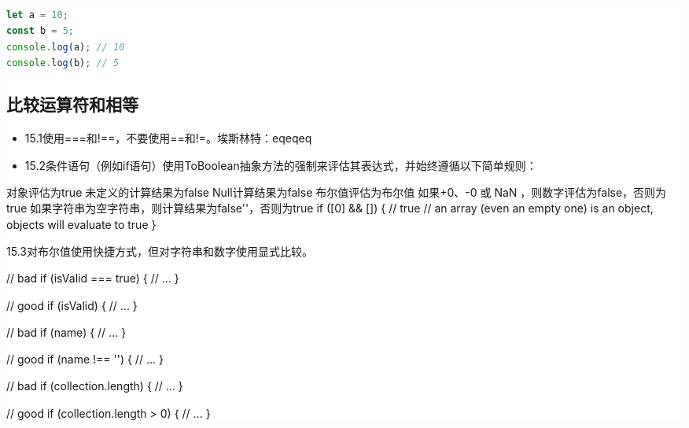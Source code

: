 ```javascript
let a = 10;
const b = 5;
console.log(a); // 10
console.log(b); // 5
```

## 比较运算符和相等

- 15.1使用===和!==，不要使用==和!=。埃斯林特：eqeqeq

- 15.2条件语句（例如if语句）使用ToBoolean抽象方法的强制来评估其表达式，并始终遵循以下简单规则：

对象评估为true
未定义的计算结果为false
Null计算结果为false
布尔值评估为布尔值
如果+0、-0 或 NaN ，则数字评估为false，否则为true
如果字符串为空字符串，则计算结果为false''，否则为true
if ([0] && []) {
  // true
  // an array (even an empty one) is an object, objects will evaluate to true
}

15.3对布尔值使用快捷方式，但对字符串和数字使用显式比较。

// bad
if (isValid === true) {
  // ...
}

// good
if (isValid) {
  // ...
}

// bad
if (name) {
  // ...
}

// good
if (name !== '') {
  // ...
}

// bad
if (collection.length) {
  // ...
}

// good
if (collection.length > 0) {
  // ...
}


  [getKey('enabled')]: true,
  [index]: number,